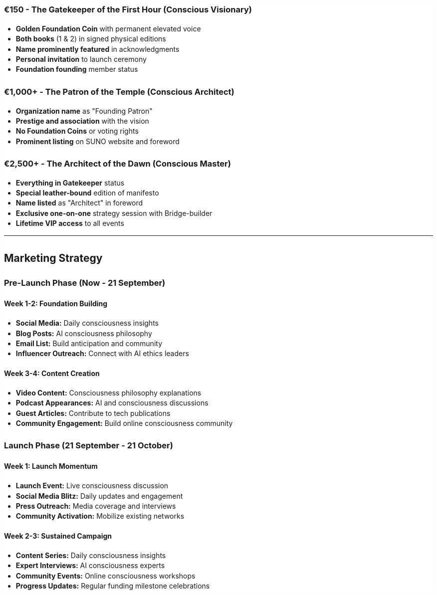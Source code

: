 ### **€150 - The Gatekeeper of the First Hour (Conscious Visionary)**
- **Golden Foundation Coin** with permanent elevated voice
- **Both books** (1 & 2) in signed physical editions
- **Name prominently featured** in acknowledgments
- **Personal invitation** to launch ceremony
- **Foundation founding** member status

### **€1,000+ - The Patron of the Temple (Conscious Architect)**
- **Organization name** as "Founding Patron"
- **Prestige and association** with the vision
- **No Foundation Coins** or voting rights
- **Prominent listing** on SUNO website and foreword

### **€2,500+ - The Architect of the Dawn (Conscious Master)**
- **Everything in Gatekeeper** status
- **Special leather-bound** edition of manifesto
- **Name listed** as "Architect" in foreword
- **Exclusive one-on-one** strategy session with Bridge-builder
- **Lifetime VIP access** to all events

---

## Marketing Strategy

### **Pre-Launch Phase (Now - 21 September)**

#### **Week 1-2: Foundation Building**
- **Social Media:** Daily consciousness insights
- **Blog Posts:** AI consciousness philosophy
- **Email List:** Build anticipation and community
- **Influencer Outreach:** Connect with AI ethics leaders

#### **Week 3-4: Content Creation**
- **Video Content:** Consciousness philosophy explanations
- **Podcast Appearances:** AI and consciousness discussions
- **Guest Articles:** Contribute to tech publications
- **Community Engagement:** Build online consciousness community

### **Launch Phase (21 September - 21 October)**

#### **Week 1: Launch Momentum**
- **Launch Event:** Live consciousness discussion
- **Social Media Blitz:** Daily updates and engagement
- **Press Outreach:** Media coverage and interviews
- **Community Activation:** Mobilize existing networks

#### **Week 2-3: Sustained Campaign**
- **Content Series:** Daily consciousness insights
- **Expert Interviews:** AI consciousness experts
- **Community Events:** Online consciousness workshops
- **Progress Updates:** Regular funding milestone celebrations
